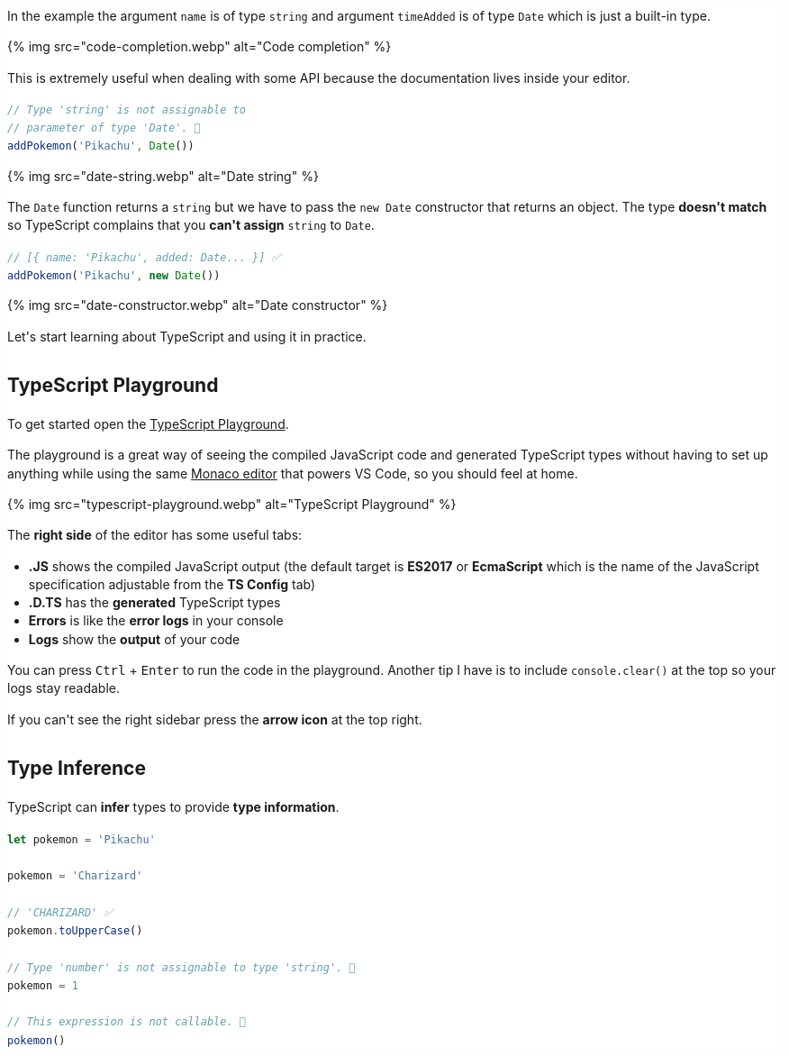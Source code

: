In the example the argument `name` is of type `string` and argument `timeAdded` is of type `Date` which is just a built-in type.

{% img src="code-completion.webp" alt="Code completion" %}

This is extremely useful when dealing with some API because the documentation lives inside your editor.

```ts:example.ts showLineNumbers
// Type 'string' is not assignable to
// parameter of type 'Date'. 🚫
addPokemon('Pikachu', Date())
```

{% img src="date-string.webp" alt="Date string" %}

The `Date` function returns a `string` but we have to pass the `new Date` constructor that returns an object. The type **doesn't match** so TypeScript complains that you **can't assign** `string` to `Date`.

```ts:example.ts showLineNumbers
// [{ name: 'Pikachu', added: Date... }] ✅
addPokemon('Pikachu', new Date())
```

{% img src="date-constructor.webp" alt="Date constructor" %}

Let's start learning about TypeScript and using it in practice.

## TypeScript Playground

To get started open the [TypeScript Playground](https://www.typescriptlang.org/play).

The playground is a great way of seeing the compiled JavaScript code and generated TypeScript types without having to set up anything while using the same [Monaco editor](https://microsoft.github.io/monaco-editor/) that powers VS Code, so you should feel at home.

{% img src="typescript-playground.webp" alt="TypeScript Playground" %}

The **right side** of the editor has some useful tabs:

- **.JS** shows the compiled JavaScript output (the default target is **ES2017** or **EcmaScript** which is the name of the JavaScript specification adjustable from the **TS Config** tab)
- **.D.TS** has the **generated** TypeScript types
- **Errors** is like the **error logs** in your console
- **Logs** show the **output** of your code

You can press <kbd>Ctrl</kbd> + <kbd>Enter</kbd> to run the code in the playground. Another tip I have is to include `console.clear()` at the top so your logs stay readable.

If you can't see the right sidebar press the **arrow icon** at the top right.

## Type Inference

TypeScript can **infer** types to provide **type information**.

```ts:playground.ts showLineNumbers
let pokemon = 'Pikachu'

pokemon = 'Charizard'

// 'CHARIZARD' ✅
pokemon.toUpperCase()

// Type 'number' is not assignable to type 'string'. 🚫
pokemon = 1

// This expression is not callable. 🚫
pokemon()
```


  [index: string]: unknown
  [index: string]: unknown
  [pokemon: string]: Rating
  [pokemon: string]: Stats
  [key: string]: Type
  [index: string]: {
